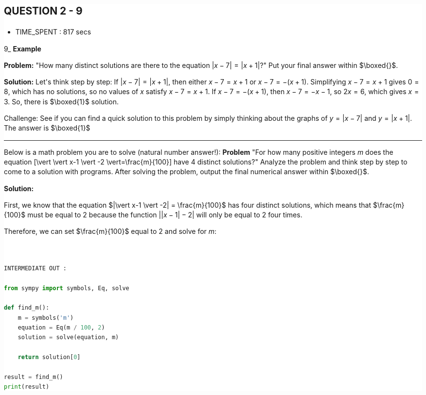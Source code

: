 ## QUESTION 2 - 9 
- TIME_SPENT : 817 secs

9_
**Example**

**Problem:** 
"How many distinct solutions are there to the equation $|x-7| = |x+1|$?"
Put your final answer within $\boxed{}$.

**Solution:** 
Let's think step by step:
If $|x-7| = |x+1|$, then either $x-7 = x+1$ or $x-7 = -(x+1)$.  Simplifying $x-7=x+1$ gives $0=8$, which has no solutions, so no values of $x$ satisfy $x-7 = x+1$.  If $x-7 = -(x+1)$, then $x-7 = -x-1$, so $2x = 6$, which gives $x=3$.  So, there is $\boxed{1}$ solution.

Challenge: See if you can find a quick solution to this problem by simply thinking about the graphs of $y=|x-7|$ and $y=|x+1|$. The answer is $\boxed{1}$


---

Below is a math problem you are to solve (natural number answer!):
**Problem**
"For how many positive integers $m$ does the equation \[\vert \vert x-1 \vert -2 \vert=\frac{m}{100}\] have $4$ distinct solutions?"
Analyze the problem and think step by step to come to a solution with programs. After solving the problem, output the final numerical answer within $\boxed{}$.

**Solution:**


First, we know that the equation $|\vert x-1 \vert -2| = \frac{m}{100}$ has four distinct solutions, which means that $\frac{m}{100}$ must be equal to $2$ because the function $|\vert x-1 \vert -2|$ will only be equal to $2$ four times.

Therefore, we can set $\frac{m}{100}$ equal to $2$ and solve for $m$:

```python


INTERMEDIATE OUT :

from sympy import symbols, Eq, solve

def find_m():
    m = symbols('m')
    equation = Eq(m / 100, 2)
    solution = solve(equation, m)

    return solution[0]

result = find_m()
print(result)
```
